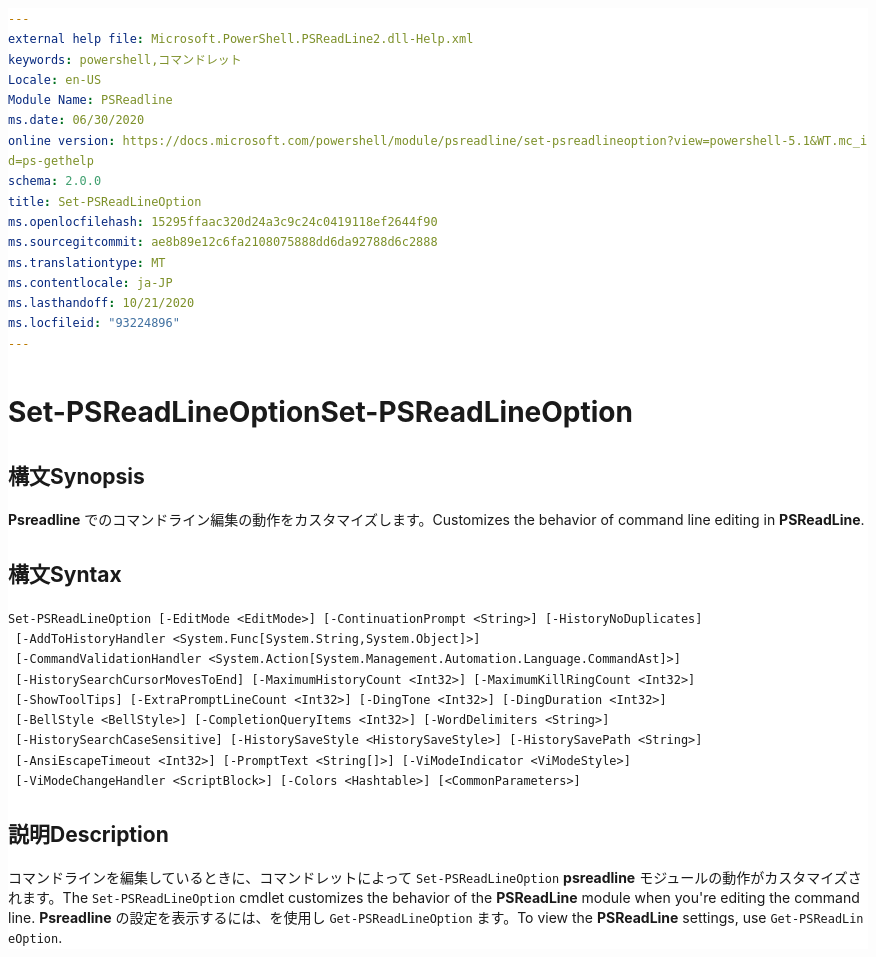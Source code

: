 ```yaml
---
external help file: Microsoft.PowerShell.PSReadLine2.dll-Help.xml
keywords: powershell,コマンドレット
Locale: en-US
Module Name: PSReadline
ms.date: 06/30/2020
online version: https://docs.microsoft.com/powershell/module/psreadline/set-psreadlineoption?view=powershell-5.1&WT.mc_id=ps-gethelp
schema: 2.0.0
title: Set-PSReadLineOption
ms.openlocfilehash: 15295ffaac320d24a3c9c24c0419118ef2644f90
ms.sourcegitcommit: ae8b89e12c6fa2108075888dd6da92788d6c2888
ms.translationtype: MT
ms.contentlocale: ja-JP
ms.lasthandoff: 10/21/2020
ms.locfileid: "93224896"
---
```

# <span data-ttu-id="a55ed-103">Set-PSReadLineOption</span><span class="sxs-lookup"><span data-stu-id="a55ed-103">Set-PSReadLineOption</span></span>

## <span data-ttu-id="a55ed-104">構文</span><span class="sxs-lookup"><span data-stu-id="a55ed-104">Synopsis</span></span>
<span data-ttu-id="a55ed-105">**Psreadline** でのコマンドライン編集の動作をカスタマイズします。</span><span class="sxs-lookup"><span data-stu-id="a55ed-105">Customizes the behavior of command line editing in **PSReadLine**.</span></span>

## <span data-ttu-id="a55ed-106">構文</span><span class="sxs-lookup"><span data-stu-id="a55ed-106">Syntax</span></span>

```
Set-PSReadLineOption [-EditMode <EditMode>] [-ContinuationPrompt <String>] [-HistoryNoDuplicates]
 [-AddToHistoryHandler <System.Func[System.String,System.Object]>]
 [-CommandValidationHandler <System.Action[System.Management.Automation.Language.CommandAst]>]
 [-HistorySearchCursorMovesToEnd] [-MaximumHistoryCount <Int32>] [-MaximumKillRingCount <Int32>]
 [-ShowToolTips] [-ExtraPromptLineCount <Int32>] [-DingTone <Int32>] [-DingDuration <Int32>]
 [-BellStyle <BellStyle>] [-CompletionQueryItems <Int32>] [-WordDelimiters <String>]
 [-HistorySearchCaseSensitive] [-HistorySaveStyle <HistorySaveStyle>] [-HistorySavePath <String>]
 [-AnsiEscapeTimeout <Int32>] [-PromptText <String[]>] [-ViModeIndicator <ViModeStyle>]
 [-ViModeChangeHandler <ScriptBlock>] [-Colors <Hashtable>] [<CommonParameters>]
```

## <span data-ttu-id="a55ed-107">説明</span><span class="sxs-lookup"><span data-stu-id="a55ed-107">Description</span></span>

<span data-ttu-id="a55ed-108">コマンドラインを編集しているときに、コマンドレットによって `Set-PSReadLineOption` **psreadline** モジュールの動作がカスタマイズされます。</span><span class="sxs-lookup"><span data-stu-id="a55ed-108">The `Set-PSReadLineOption` cmdlet customizes the behavior of the **PSReadLine** module when you're editing the command line.</span></span> <span data-ttu-id="a55ed-109">**Psreadline** の設定を表示するには、を使用し `Get-PSReadLineOption` ます。</span><span class="sxs-lookup"><span data-stu-id="a55ed-109">To view the **PSReadLine** settings, use `Get-PSReadLineOption`.</span></span>
